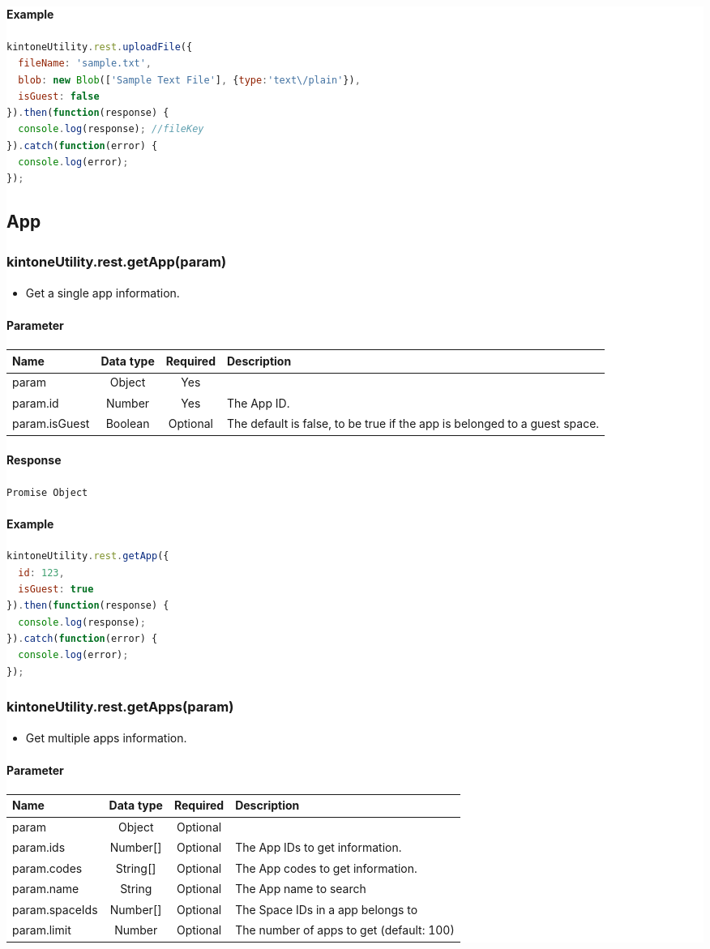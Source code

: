 #### Example

```js
kintoneUtility.rest.uploadFile({
  fileName: 'sample.txt',
  blob: new Blob(['Sample Text File'], {type:'text\/plain'}),
  isGuest: false
}).then(function(response) {
  console.log(response); //fileKey
}).catch(function(error) {
  console.log(error);
});
```

## App

### <a name="getApp"> kintoneUtility.rest.getApp(param)

-   Get a single app information.

#### Parameter

| Name          | Data type | Required | Description                                                               |
| :------------ | :-------: | :------: | :------------------------------------------------------------------------ |
| param         |   Object  |    Yes   |                                                                           |
| param.id      |   Number  |    Yes   | The App ID.                                                               |
| param.isGuest |  Boolean  | Optional | The default is false, to be true if the app is belonged to a guest space. |

#### Response

    Promise Object

#### Example

```js
kintoneUtility.rest.getApp({
  id: 123,
  isGuest: true
}).then(function(response) {
  console.log(response);
}).catch(function(error) {
  console.log(error);
});
```

### <a name="getApps"> kintoneUtility.rest.getApps(param)

-   Get multiple apps information.

#### Parameter

| Name           | Data type | Required | Description                                                               |
| :------------- | :-------: | :------: | :------------------------------------------------------------------------ |
| param          |   Object  | Optional |                                                                           |
| param.ids      | Number\[] | Optional | The App IDs to get information.                                           |
| param.codes    | String\[] | Optional | The App codes to get information.                                         |
| param.name     |   String  | Optional | The App name to search                                                    |
| param.spaceIds | Number\[] | Optional | The Space IDs in a app belongs to                                         |
| param.limit    |   Number  | Optional | The number of apps to get (default: 100)                                  |